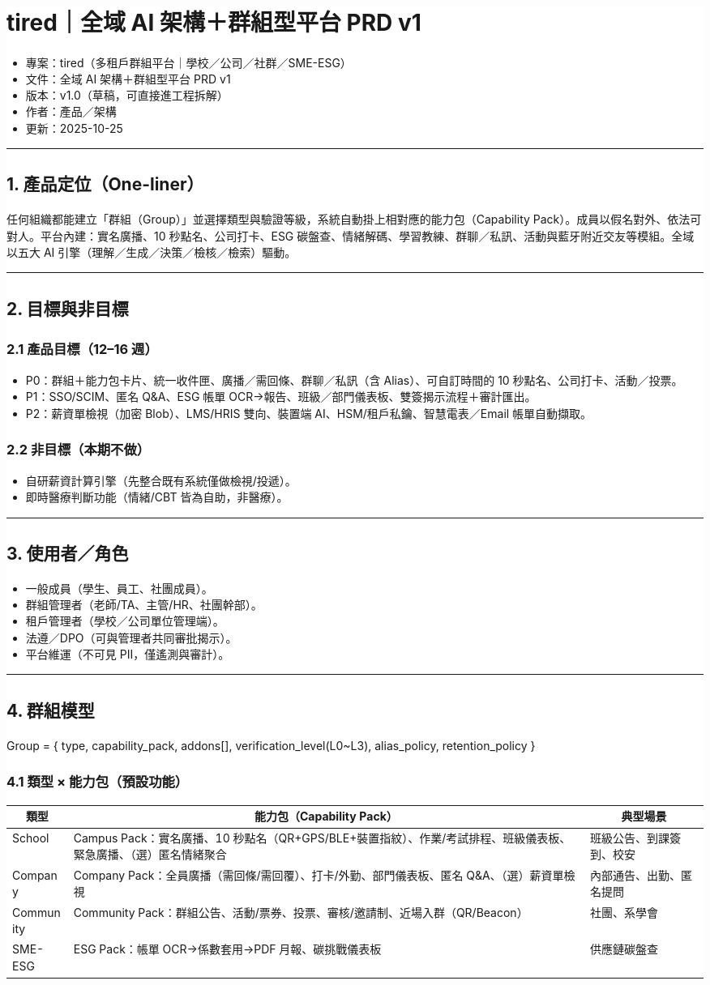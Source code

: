 # tired｜全域 AI 架構＋群組型平台 PRD v1

- 專案：tired（多租戶群組平台｜學校／公司／社群／SME-ESG）
- 文件：全域 AI 架構＋群組型平台 PRD v1
- 版本：v1.0（草稿，可直接進工程拆解）
- 作者：產品／架構
- 更新：2025-10-25

---

## 1. 產品定位（One-liner）

任何組織都能建立「群組（Group）」並選擇類型與驗證等級，系統自動掛上相對應的能力包（Capability Pack）。成員以假名對外、依法可對人。平台內建：實名廣播、10 秒點名、公司打卡、ESG 碳盤查、情緒解碼、學習教練、群聊／私訊、活動與藍牙附近交友等模組。全域以五大 AI 引擎（理解／生成／決策／檢核／檢索）驅動。

---

## 2. 目標與非目標

### 2.1 產品目標（12–16 週）

- P0：群組＋能力包卡片、統一收件匣、廣播／需回條、群聊／私訊（含 Alias）、可自訂時間的 10 秒點名、公司打卡、活動／投票。
- P1：SSO/SCIM、匿名 Q&A、ESG 帳單 OCR→報告、班級／部門儀表板、雙簽揭示流程＋審計匯出。
- P2：薪資單檢視（加密 Blob）、LMS/HRIS 雙向、裝置端 AI、HSM/租戶私鑰、智慧電表／Email 帳單自動擷取。

### 2.2 非目標（本期不做）

- 自研薪資計算引擎（先整合既有系統僅做檢視/投遞）。
- 即時醫療判斷功能（情緒/CBT 皆為自助，非醫療）。

---

## 3. 使用者／角色

- 一般成員（學生、員工、社團成員）。
- 群組管理者（老師/TA、主管/HR、社團幹部）。
- 租戶管理者（學校／公司單位管理端）。
- 法遵／DPO（可與管理者共同審批揭示）。
- 平台維運（不可見 PII，僅遙測與審計）。

---

## 4. 群組模型

Group = { type, capability_pack, addons[], verification_level(L0~L3), alias_policy, retention_policy }

### 4.1 類型 × 能力包（預設功能）

| 類型 | 能力包（Capability Pack） | 典型場景 |
| --- | --- | --- |
| School | Campus Pack：實名廣播、10 秒點名（QR+GPS/BLE+裝置指紋）、作業/考試排程、班級儀表板、緊急廣播、（選）匿名情緒聚合 | 班級公告、到課簽到、校安 |
| Company | Company Pack：全員廣播（需回條/需回覆）、打卡/外勤、部門儀表板、匿名 Q&A、（選）薪資單檢視 | 內部通告、出勤、匿名提問 |
| Community | Community Pack：群組公告、活動/票券、投票、審核/邀請制、近場入群（QR/Beacon） | 社團、系學會 |
| SME-ESG | ESG Pack：帳單 OCR→係數套用→PDF 月報、碳挑戰儀表板 | 供應鏈碳盤查 |
